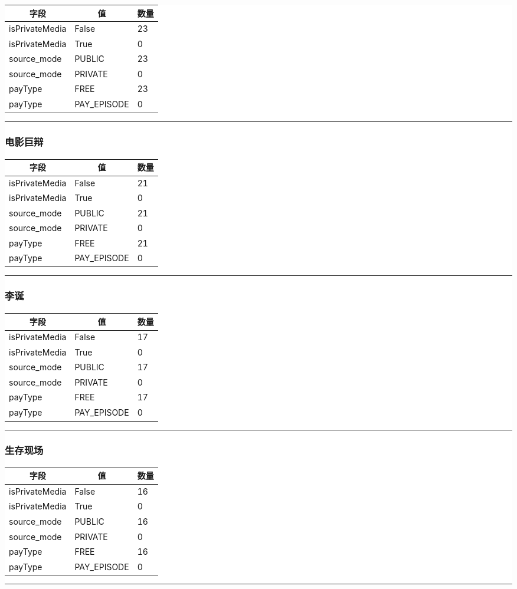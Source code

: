 | 字段 | 值 | 数量 |
|------|-----|------|
| isPrivateMedia | False | 23 |
| isPrivateMedia | True | 0 |
| source_mode | PUBLIC | 23 |
| source_mode | PRIVATE | 0 |
| payType | FREE | 23 |
| payType | PAY_EPISODE | 0 |

---

### 电影巨辩

| 字段 | 值 | 数量 |
|------|-----|------|
| isPrivateMedia | False | 21 |
| isPrivateMedia | True | 0 |
| source_mode | PUBLIC | 21 |
| source_mode | PRIVATE | 0 |
| payType | FREE | 21 |
| payType | PAY_EPISODE | 0 |

---

### 李诞

| 字段 | 值 | 数量 |
|------|-----|------|
| isPrivateMedia | False | 17 |
| isPrivateMedia | True | 0 |
| source_mode | PUBLIC | 17 |
| source_mode | PRIVATE | 0 |
| payType | FREE | 17 |
| payType | PAY_EPISODE | 0 |

---

### 生存现场

| 字段 | 值 | 数量 |
|------|-----|------|
| isPrivateMedia | False | 16 |
| isPrivateMedia | True | 0 |
| source_mode | PUBLIC | 16 |
| source_mode | PRIVATE | 0 |
| payType | FREE | 16 |
| payType | PAY_EPISODE | 0 |

---